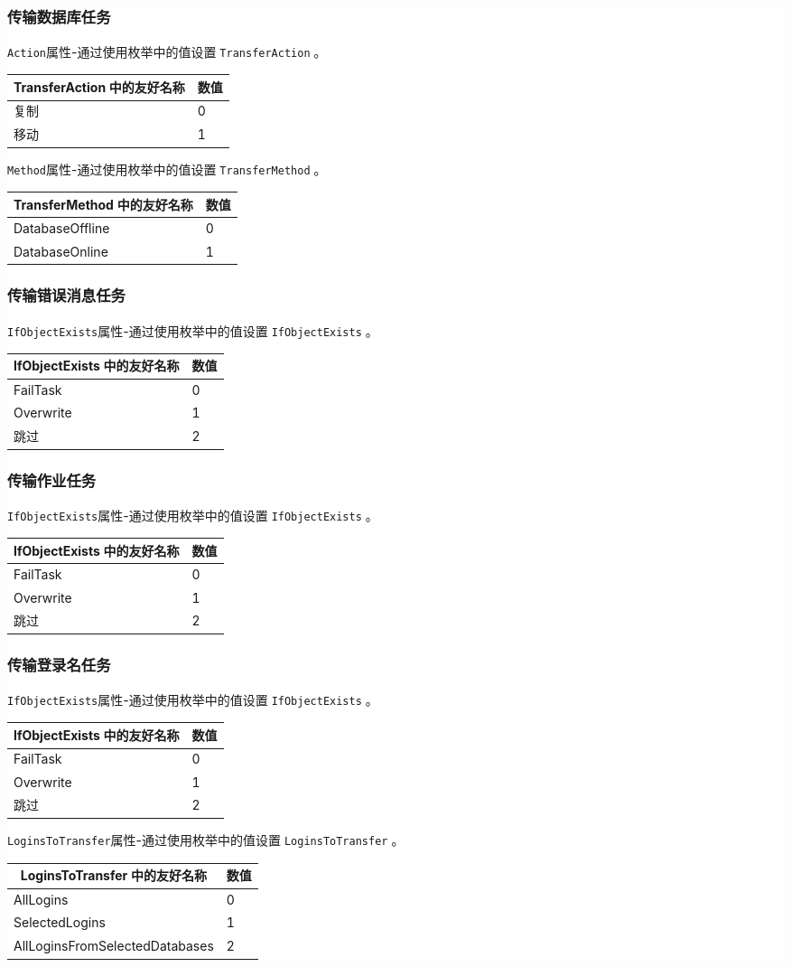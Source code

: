 ### <a name="transfer-database-task"></a>传输数据库任务  
 `Action`属性-通过使用枚举中的值设置 `TransferAction` 。  
  
|TransferAction 中的友好名称|数值|  
|-------------------------------------|-------------------|  
|复制|0|  
|移动|1|  
  
 `Method`属性-通过使用枚举中的值设置 `TransferMethod` 。  
  
|TransferMethod 中的友好名称|数值|  
|-------------------------------------|-------------------|  
|DatabaseOffline|0|  
|DatabaseOnline|1|  
  
### <a name="transfer-error-messages-task"></a>传输错误消息任务  
 `IfObjectExists`属性-通过使用枚举中的值设置 `IfObjectExists` 。  
  
|IfObjectExists 中的友好名称|数值|  
|-------------------------------------|-------------------|  
|FailTask|0|  
|Overwrite|1|  
|跳过|2|  
  
### <a name="transfer-jobs-task"></a>传输作业任务  
 `IfObjectExists`属性-通过使用枚举中的值设置 `IfObjectExists` 。  
  
|IfObjectExists 中的友好名称|数值|  
|-------------------------------------|-------------------|  
|FailTask|0|  
|Overwrite|1|  
|跳过|2|  
  
### <a name="transfer-logins-task"></a>传输登录名任务  
 `IfObjectExists`属性-通过使用枚举中的值设置 `IfObjectExists` 。  
  
|IfObjectExists 中的友好名称|数值|  
|-------------------------------------|-------------------|  
|FailTask|0|  
|Overwrite|1|  
|跳过|2|  
  
 `LoginsToTransfer`属性-通过使用枚举中的值设置 `LoginsToTransfer` 。  
  
|LoginsToTransfer 中的友好名称|数值|  
|---------------------------------------|-------------------|  
|AllLogins|0|  
|SelectedLogins|1|  
|AllLoginsFromSelectedDatabases|2|  
  